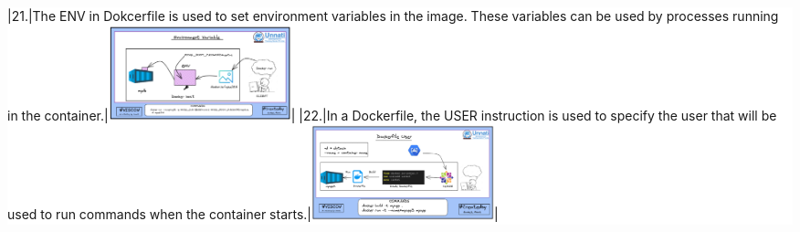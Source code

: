 |21\.|The ENV in Dokcerfile is used to set environment variables in the image. These variables can be used by processes running in the container.|<img src="Images/Docker-env.png" width=200 >|
|22\.|In a Dockerfile, the USER instruction is used to specify the user that will be used to run commands when the container starts.|<img src="Images/Dockerfileuser.png" width=200 >|